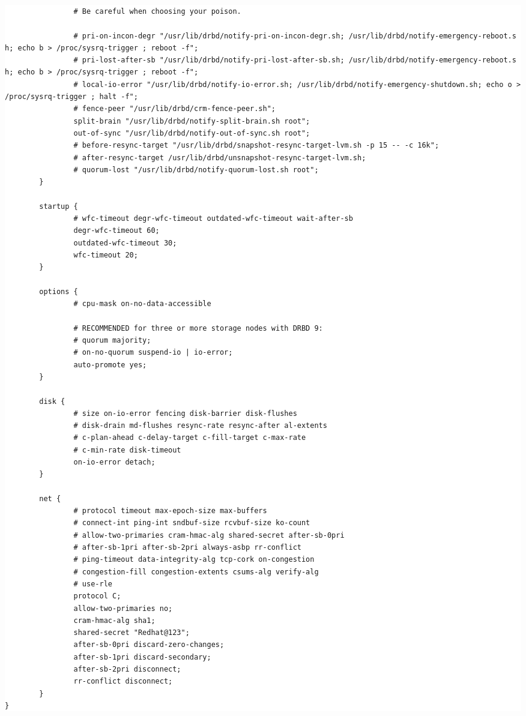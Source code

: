 ```
                # Be careful when choosing your poison.

                # pri-on-incon-degr "/usr/lib/drbd/notify-pri-on-incon-degr.sh; /usr/lib/drbd/notify-emergency-reboot.sh; echo b > /proc/sysrq-trigger ; reboot -f";
                # pri-lost-after-sb "/usr/lib/drbd/notify-pri-lost-after-sb.sh; /usr/lib/drbd/notify-emergency-reboot.sh; echo b > /proc/sysrq-trigger ; reboot -f";
                # local-io-error "/usr/lib/drbd/notify-io-error.sh; /usr/lib/drbd/notify-emergency-shutdown.sh; echo o > /proc/sysrq-trigger ; halt -f";
                # fence-peer "/usr/lib/drbd/crm-fence-peer.sh";
                split-brain "/usr/lib/drbd/notify-split-brain.sh root";
                out-of-sync "/usr/lib/drbd/notify-out-of-sync.sh root";
                # before-resync-target "/usr/lib/drbd/snapshot-resync-target-lvm.sh -p 15 -- -c 16k";
                # after-resync-target /usr/lib/drbd/unsnapshot-resync-target-lvm.sh;
                # quorum-lost "/usr/lib/drbd/notify-quorum-lost.sh root";
        }

        startup {
                # wfc-timeout degr-wfc-timeout outdated-wfc-timeout wait-after-sb
                degr-wfc-timeout 60;
                outdated-wfc-timeout 30;
                wfc-timeout 20;
        }

        options {
                # cpu-mask on-no-data-accessible

                # RECOMMENDED for three or more storage nodes with DRBD 9:
                # quorum majority;
                # on-no-quorum suspend-io | io-error;
                auto-promote yes;
        }

        disk {
                # size on-io-error fencing disk-barrier disk-flushes
                # disk-drain md-flushes resync-rate resync-after al-extents
                # c-plan-ahead c-delay-target c-fill-target c-max-rate
                # c-min-rate disk-timeout
                on-io-error detach;
        }

        net {
                # protocol timeout max-epoch-size max-buffers
                # connect-int ping-int sndbuf-size rcvbuf-size ko-count
                # allow-two-primaries cram-hmac-alg shared-secret after-sb-0pri
                # after-sb-1pri after-sb-2pri always-asbp rr-conflict
                # ping-timeout data-integrity-alg tcp-cork on-congestion
                # congestion-fill congestion-extents csums-alg verify-alg
                # use-rle
                protocol C;
                allow-two-primaries no;
                cram-hmac-alg sha1;
                shared-secret "Redhat@123";
                after-sb-0pri discard-zero-changes;
                after-sb-1pri discard-secondary;
                after-sb-2pri disconnect;
                rr-conflict disconnect;
        }
}
```
